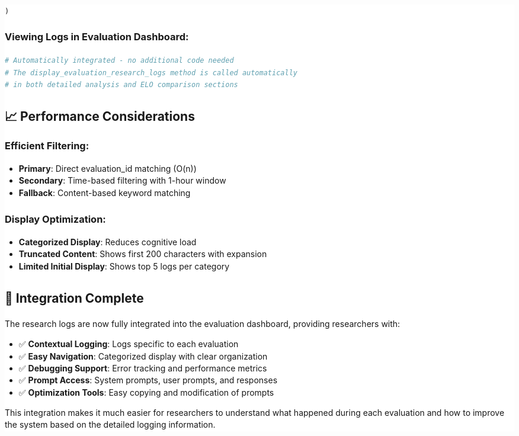 ```python
)
```

### Viewing Logs in Evaluation Dashboard:
```python
# Automatically integrated - no additional code needed
# The display_evaluation_research_logs method is called automatically
# in both detailed analysis and ELO comparison sections
```

## 📈 Performance Considerations

### Efficient Filtering:
- **Primary**: Direct evaluation_id matching (O(n))
- **Secondary**: Time-based filtering with 1-hour window
- **Fallback**: Content-based keyword matching

### Display Optimization:
- **Categorized Display**: Reduces cognitive load
- **Truncated Content**: Shows first 200 characters with expansion
- **Limited Initial Display**: Shows top 5 logs per category

## 🎉 Integration Complete

The research logs are now fully integrated into the evaluation dashboard, providing researchers with:

- ✅ **Contextual Logging**: Logs specific to each evaluation
- ✅ **Easy Navigation**: Categorized display with clear organization
- ✅ **Debugging Support**: Error tracking and performance metrics
- ✅ **Prompt Access**: System prompts, user prompts, and responses
- ✅ **Optimization Tools**: Easy copying and modification of prompts

This integration makes it much easier for researchers to understand what happened during each evaluation and how to improve the system based on the detailed logging information.